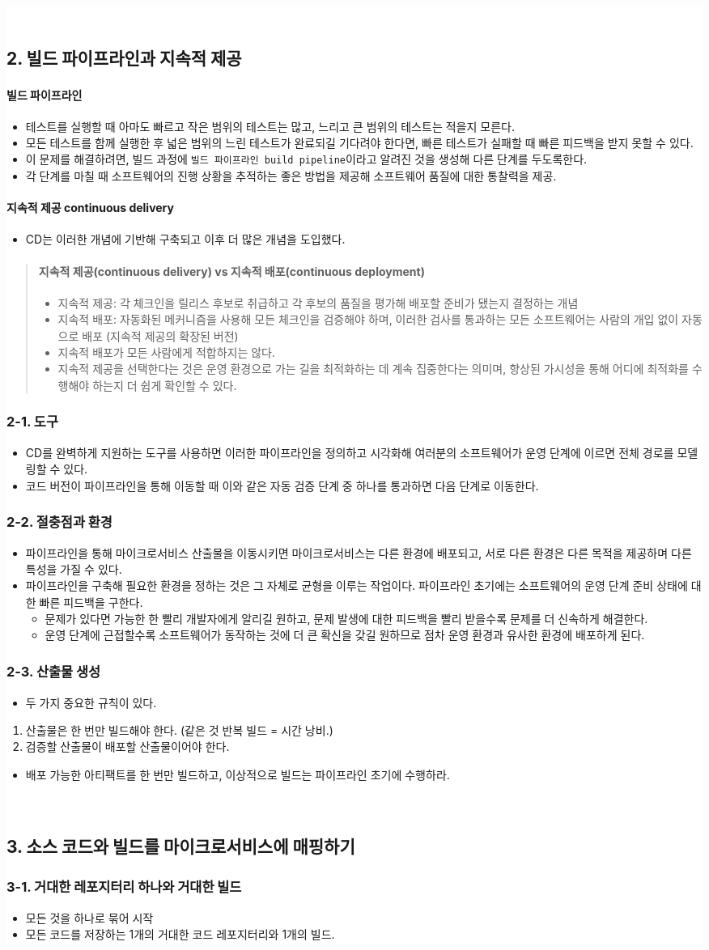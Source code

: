 <br/>

## 2. 빌드 파이프라인과 지속적 제공

#### 빌드 파이프라인

- 테스트를 실행할 때 아마도 빠르고 작은 범위의 테스트는 많고, 느리고 큰 범위의 테스트는 적을지 모른다.
- 모든 테스트를 함께 실행한 후 넓은 범위의 느린 테스트가 완료되길 기다려야 한다면, 빠른 테스트가 실패할 때 빠른 피드백을 받지 못할 수 있다.
- 이 문제를 해결하려면, 빌드 과정에 `빌드 파이프라인 build pipeline`이라고 알려진 것을 생성해 다른 단계를 두도록한다.
- 각 단계를 마칠 때 소프트웨어의 진행 상황을 추적하는 좋은 방법을 제공해 소프트웨어 품질에 대한 통찰력을 제공.

#### 지속적 제공 continuous delivery

- CD는 이러한 개념에 기반해 구축되고 이후 더 많은 개념을 도입했다.

> #### 지속적 제공(continuous delivery) vs 지속적 배포(continuous deployment)
> - 지속적 제공: 각 체크인을 릴리스 후보로 취급하고 각 후보의 품질을 평가해 배포할 준비가 됐는지 결정하는 개념
> - 지속적 배포: 자동화된 메커니즘을 사용해 모든 체크인을 검증해야 하며, 이러한 검사를 통과하는 모든 소프트웨어는 사람의 개입 없이 자동으로 배포 (지속적 제공의 확장된 버전)
> - 지속적 배포가 모든 사람에게 적합하지는 않다.
> - 지속적 제공을 선택한다는 것은 운영 환경으로 가는 길을 최적화하는 데 계속 집중한다는 의미며, 향상된 가시성을 통해 어디에 최적화를 수행해야 하는지 더 쉽게 확인할 수 있다.

### 2-1. 도구

- CD를 완벽하게 지원하는 도구를 사용하면 이러한 파이프라인을 정의하고 시각화해 여러분의 소프트웨어가 운영 단계에 이르면 전체 경로를 모델링할 수 있다.
- 코드 버전이 파이프라인을 통해 이동할 때 이와 같은 자동 검증 단계 중 하나를 통과하면 다음 단계로 이동한다.

### 2-2. 절충점과 환경

- 파이프라인을 통해 마이크로서비스 산출물을 이동시키면 마이크로서비스는 다른 환경에 배포되고, 서로 다른 환경은 다른 목적을 제공하며 다른 특성을 가질 수 있다.
- 파이프라인을 구축해 필요한 환경을 정하는 것은 그 자체로 균형을 이루는 작업이다. 파이프라인 초기에는 소프트웨어의 운영 단계 준비 상태에 대한 빠른 피드백을 구한다.
  - 문제가 있다면 가능한 한 빨리 개발자에게 알리길 원하고, 문제 발생에 대한 피드백을 빨리 받을수록 문제를 더 신속하게 해결한다.
  - 운영 단계에 근접할수록 소프트웨어가 동작하는 것에 더 큰 확신을 갖길 원하므로 점차 운영 환경과 유사한 환경에 배포하게 된다.

### 2-3. 산출물 생성

- 두 가지 중요한 규칙이 있다.
1. 산출물은 한 번만 빌드해야 한다. (같은 것 반복 빌드 = 시간 낭비.)
2. 검증할 산출물이 배포할 산출물이어야 한다.

- 배포 가능한 아티팩트를 한 번만 빌드하고, 이상적으로 빌드는 파이프라인 초기에 수행하라.

<br/>

## 3. 소스 코드와 빌드를 마이크로서비스에 매핑하기

### 3-1. 거대한 레포지터리 하나와 거대한 빌드

- 모든 것을 하나로 묶어 시작
- 모든 코드를 저장하는 1개의 거대한 코드 레포지터리와 1개의 빌드.
